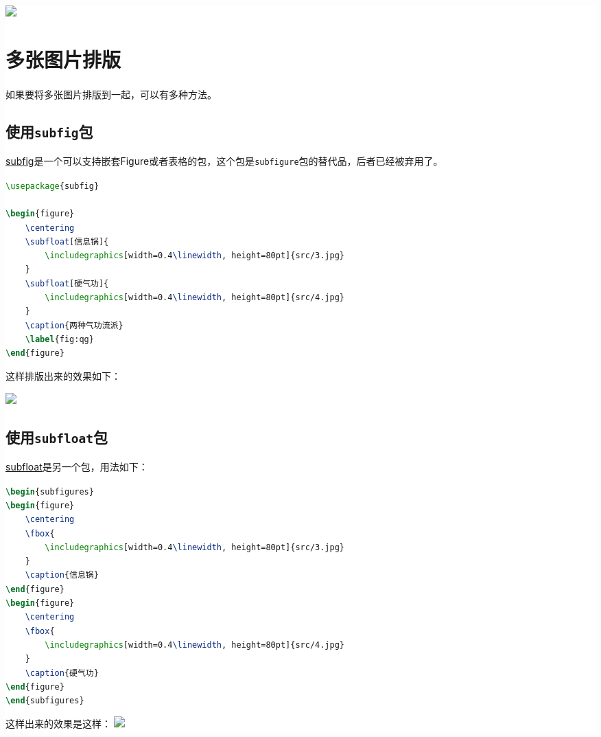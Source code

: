 <img src="/images/Latex-image-float-H.png" style="width:400px">

# 多张图片排版
如果要将多张图片排版到一起，可以有多种方法。

## 使用`subfig`包

[subfig](https://ctan.org/pkg/subfig)是一个可以支持嵌套Figure或者表格的包，这个包是`subfigure`包的替代品，后者已经被弃用了。

```latex
\usepackage{subfig}

\begin{figure}
	\centering
	\subfloat[信息锅]{
		\includegraphics[width=0.4\linewidth, height=80pt]{src/3.jpg}
	}
	\subfloat[硬气功]{
		\includegraphics[width=0.4\linewidth, height=80pt]{src/4.jpg}
	}
	\caption{两种气功流派}
	\label{fig:qg}
\end{figure}
```

这样排版出来的效果如下：

<img src="/images/Latex-subfig.png" style="width:400px">

## 使用`subfloat`包

[subfloat](www.ctan.org/pkg/subfloat)是另一个包，用法如下：

```latex
\begin{subfigures}
\begin{figure}
	\centering
	\fbox{
		\includegraphics[width=0.4\linewidth, height=80pt]{src/3.jpg}
	}
	\caption{信息锅}
\end{figure}
\begin{figure}
	\centering
	\fbox{
		\includegraphics[width=0.4\linewidth, height=80pt]{src/4.jpg}
	}
	\caption{硬气功}
\end{figure}
\end{subfigures}
```
这样出来的效果是这样：
<img src="/images/Latex-subfloag.png" style="width:400px">
